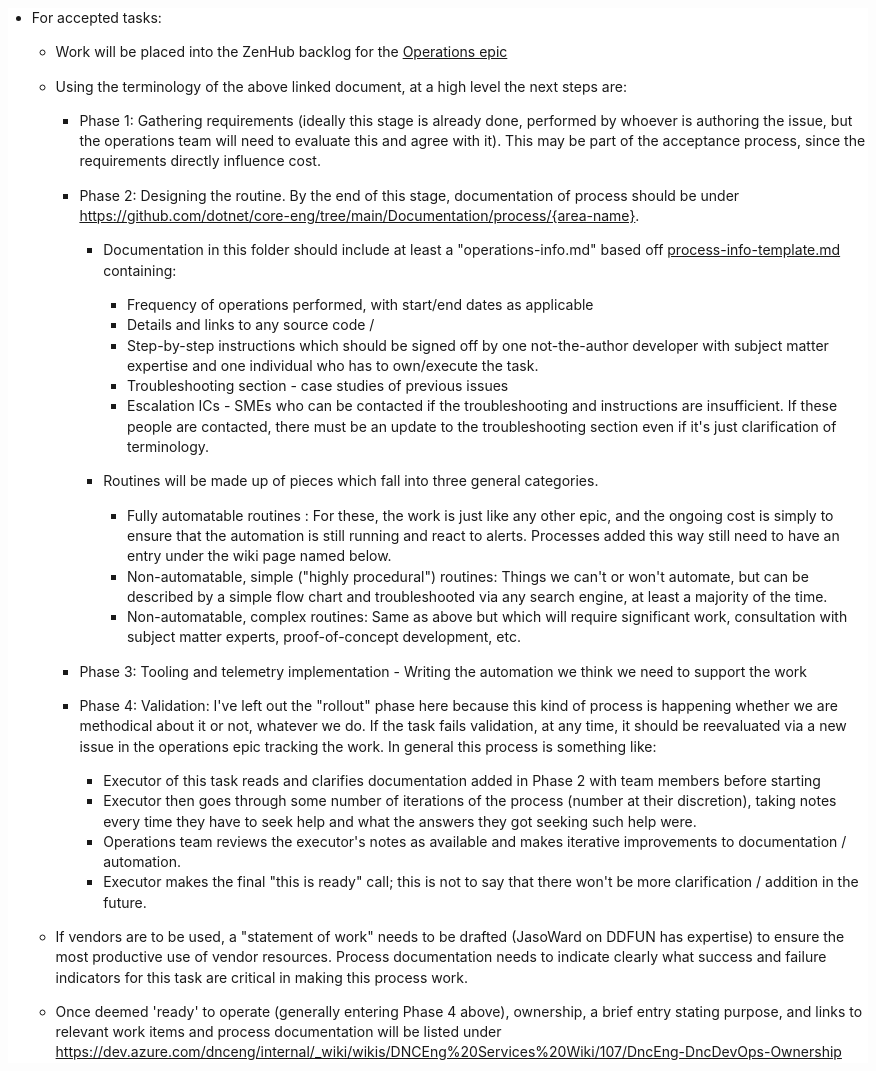 - For accepted tasks:

  - Work will be placed into the ZenHub backlog for the [Operations epic](https://github.com/dotnet/core-eng/issues/14471)
  - Using the terminology of the above linked document, at a high level the next steps are:
    - Phase 1: Gathering requirements (ideally this stage is already done, performed by whoever is authoring the issue, but the operations team will need to evaluate this and agree with it).  This may be part of the acceptance process, since the requirements directly influence cost.
    - Phase 2: Designing the routine. By the end of this stage, documentation of process should be under https://github.com/dotnet/core-eng/tree/main/Documentation/process/{area-name}. 

      - Documentation in this folder should include at least a "operations-info.md" based off [process-info-template.md](./process-info-template.md) containing:
        - Frequency of operations performed, with start/end dates as applicable
        - Details and links to any source code / 
        - Step-by-step instructions which should be signed off by one not-the-author developer with subject matter expertise and one individual who has to own/execute the task.
        - Troubleshooting section - case studies of previous issues
        - Escalation ICs - SMEs who can be contacted if the troubleshooting and instructions are insufficient.  If these people are contacted, there must be an update to the troubleshooting section even if it's just clarification of terminology.

      - Routines will be made up of pieces which fall into three general categories.
        - Fully automatable routines : For these, the work is just like any other epic, and the ongoing cost is simply to ensure that the automation is still running and react to alerts.  Processes added this way still need to have an entry under the wiki page named below.
        - Non-automatable, simple ("highly procedural") routines: Things we can't or won't automate, but can be described by a simple flow chart and troubleshooted via any search engine, at least a majority of the time.
        - Non-automatable, complex routines: Same as above but which will require significant work, consultation with subject matter experts, proof-of-concept development, etc.
    - Phase 3: Tooling and telemetry implementation - Writing the automation we think we need to support the work
    - Phase 4: Validation:  I've left out the "rollout" phase here because this kind of process is happening whether we are methodical about it or not, whatever we do. If the task fails validation, at any time, it should be reevaluated via a new issue in the operations epic tracking the work. In general this process is something like:
        - Executor of this task reads and clarifies documentation added in Phase 2 with team members before starting
        - Executor then goes through some number of iterations of the process (number at their discretion), taking notes every time they have to seek help and what the answers they got seeking such help were.
        - Operations team reviews the executor's notes as available and makes iterative improvements to documentation / automation.
        - Executor makes the final "this is ready" call; this is not to say that there won't be more clarification / addition in the future.

  - If vendors are to be used, a "statement of work" needs to be drafted (JasoWard on DDFUN has expertise) to ensure the most productive use of vendor resources. Process documentation needs to indicate clearly what success and failure indicators for this task are critical in making this process work.
  - Once deemed 'ready' to operate (generally entering Phase 4 above), ownership, a brief entry stating purpose, and links to relevant work items and process documentation will be listed under https://dev.azure.com/dnceng/internal/_wiki/wikis/DNCEng%20Services%20Wiki/107/DncEng-DncDevOps-Ownership
